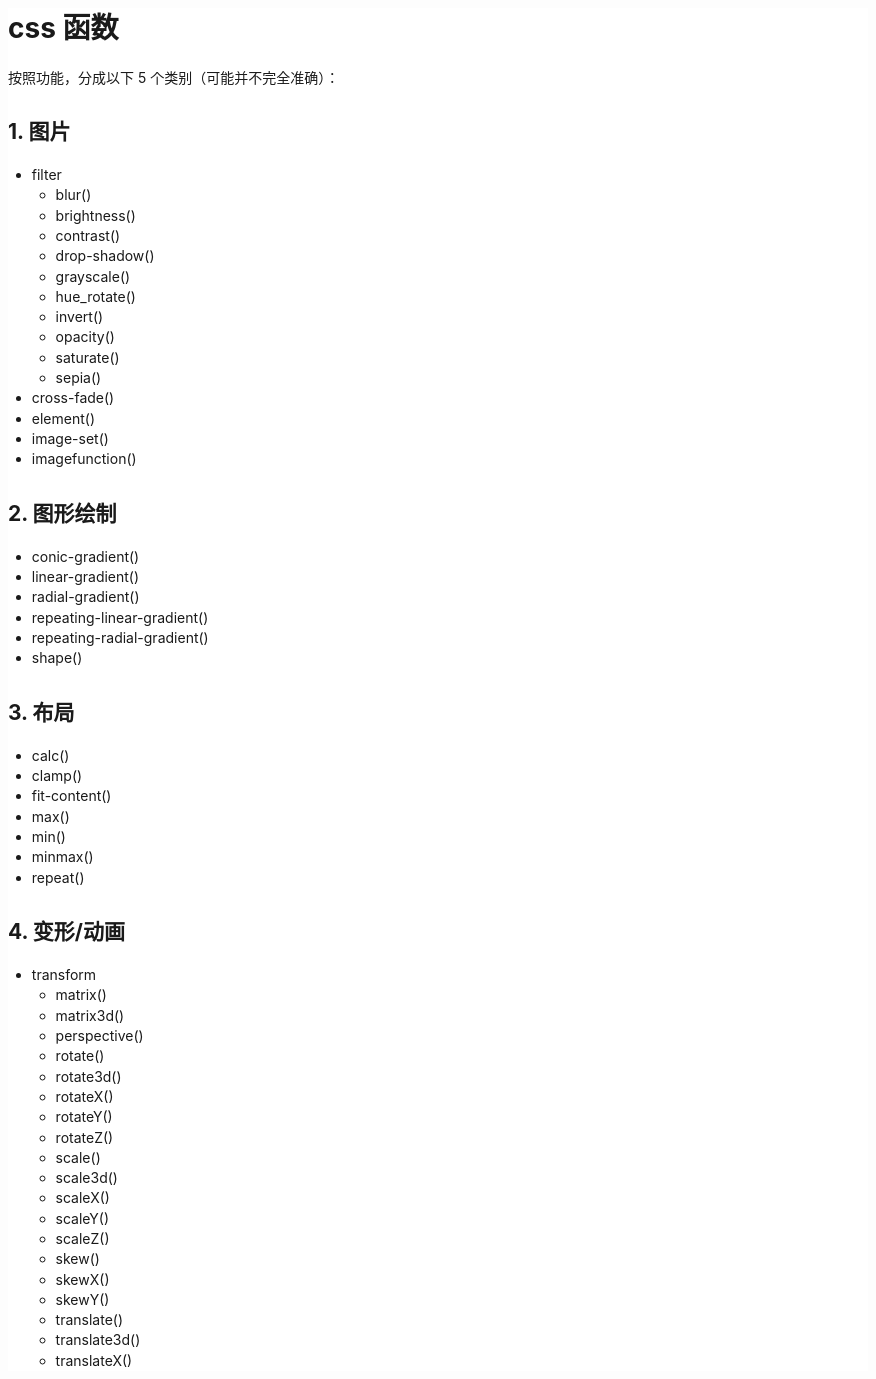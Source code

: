 # css 函数

按照功能，分成以下 5 个类别（可能并不完全准确）：

## 1. 图片

* filter
    * blur()
    * brightness()
    * contrast()
    * drop-shadow()
    * grayscale()
    * hue_rotate()
    * invert()
    * opacity()
    * saturate()
    * sepia()
* cross-fade()
* element()
* image-set()
* imagefunction()

## 2. 图形绘制
* conic-gradient()
* linear-gradient()
* radial-gradient()
* repeating-linear-gradient()
* repeating-radial-gradient()
* shape()

## 3. 布局
* calc()
* clamp()
* fit-content()
* max()
* min()
* minmax()
* repeat()

## 4. 变形/动画
* transform
    * matrix()
    * matrix3d()
    * perspective()
    * rotate()
    * rotate3d()
    * rotateX()
    * rotateY()
    * rotateZ()
    * scale()
    * scale3d()
    * scaleX()
    * scaleY()
    * scaleZ()
    * skew()
    * skewX()
    * skewY()
    * translate()
    * translate3d()
    * translateX()